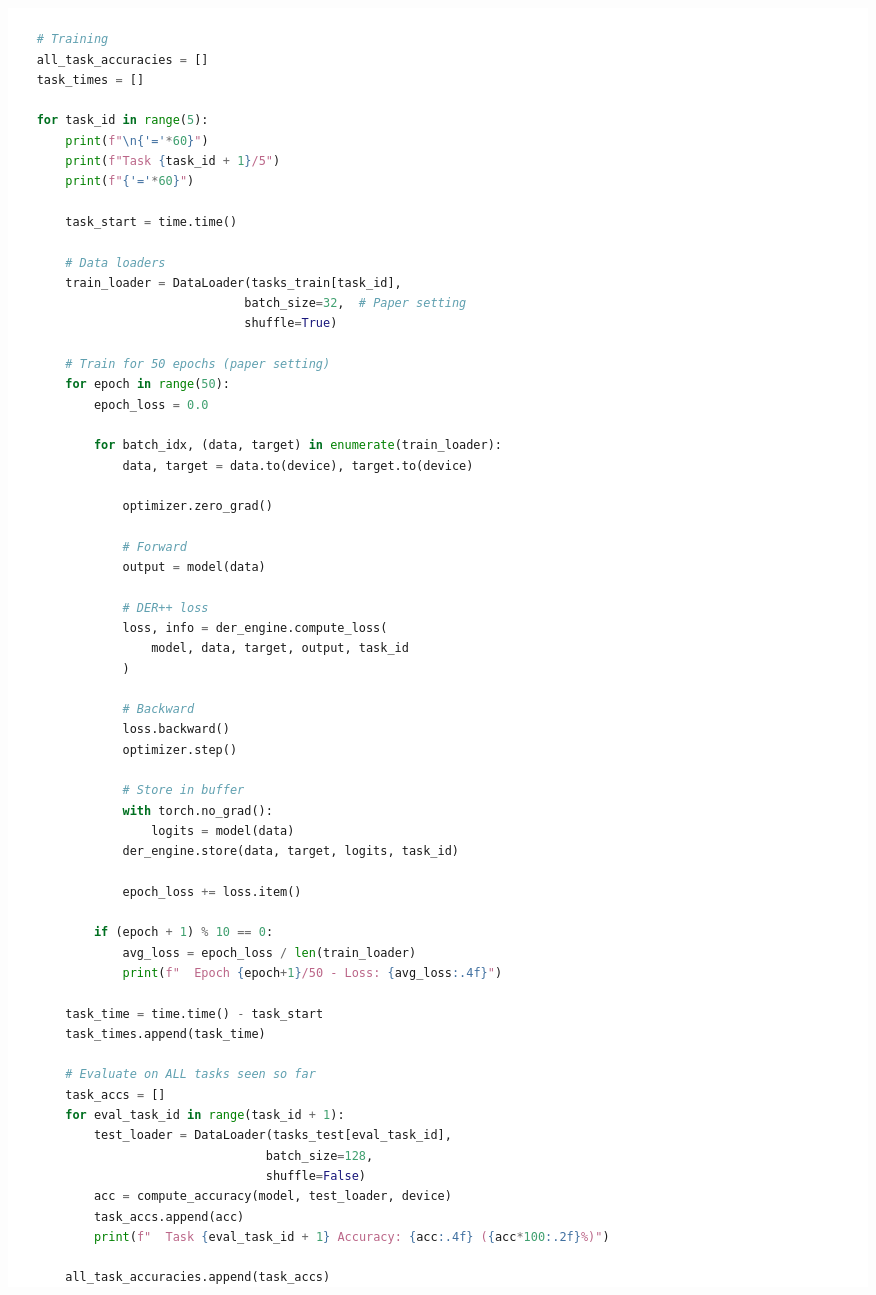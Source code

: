 ```python

    # Training
    all_task_accuracies = []
    task_times = []

    for task_id in range(5):
        print(f"\n{'='*60}")
        print(f"Task {task_id + 1}/5")
        print(f"{'='*60}")

        task_start = time.time()

        # Data loaders
        train_loader = DataLoader(tasks_train[task_id],
                                 batch_size=32,  # Paper setting
                                 shuffle=True)

        # Train for 50 epochs (paper setting)
        for epoch in range(50):
            epoch_loss = 0.0

            for batch_idx, (data, target) in enumerate(train_loader):
                data, target = data.to(device), target.to(device)

                optimizer.zero_grad()

                # Forward
                output = model(data)

                # DER++ loss
                loss, info = der_engine.compute_loss(
                    model, data, target, output, task_id
                )

                # Backward
                loss.backward()
                optimizer.step()

                # Store in buffer
                with torch.no_grad():
                    logits = model(data)
                der_engine.store(data, target, logits, task_id)

                epoch_loss += loss.item()

            if (epoch + 1) % 10 == 0:
                avg_loss = epoch_loss / len(train_loader)
                print(f"  Epoch {epoch+1}/50 - Loss: {avg_loss:.4f}")

        task_time = time.time() - task_start
        task_times.append(task_time)

        # Evaluate on ALL tasks seen so far
        task_accs = []
        for eval_task_id in range(task_id + 1):
            test_loader = DataLoader(tasks_test[eval_task_id],
                                    batch_size=128,
                                    shuffle=False)
            acc = compute_accuracy(model, test_loader, device)
            task_accs.append(acc)
            print(f"  Task {eval_task_id + 1} Accuracy: {acc:.4f} ({acc*100:.2f}%)")

        all_task_accuracies.append(task_accs)
```